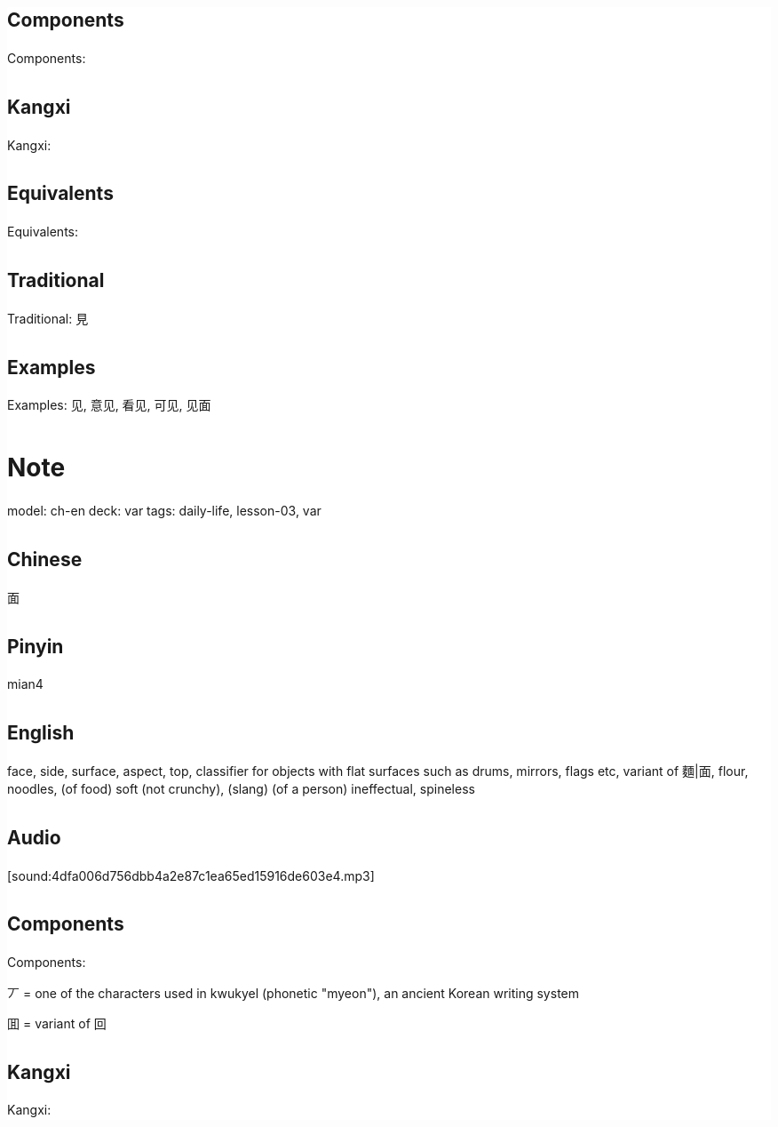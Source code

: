 ## Components
Components:

## Kangxi
Kangxi:

## Equivalents
Equivalents: 
## Traditional
Traditional: 見
## Examples
Examples: 见, 意见, 看见, 可见, 见面

# Note
model: ch-en
deck: var
tags: daily-life, lesson-03, var

## Chinese
面
## Pinyin
mian4
<br>
## English
face, side, surface, aspect, top, classifier for objects with flat surfaces such as drums, mirrors, flags etc, variant of 麵|面, flour, noodles, (of food) soft (not crunchy), (slang) (of a person) ineffectual, spineless
## Audio
[sound:4dfa006d756dbb4a2e87c1ea65ed15916de603e4.mp3]
## Components
Components:

丆 = one of the characters used in kwukyel (phonetic &#34;myeon&#34;),  an ancient Korean writing system
<br/>

囬 = variant of 回
<br/>

## Kangxi
Kangxi:
